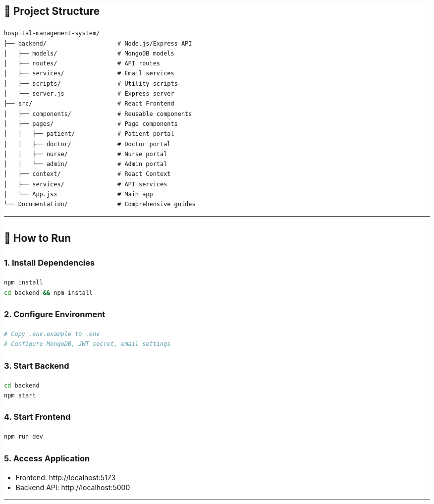 
## 📁 Project Structure

```
hospital-management-system/
├── backend/                    # Node.js/Express API
│   ├── models/                 # MongoDB models
│   ├── routes/                 # API routes
│   ├── services/               # Email services
│   ├── scripts/                # Utility scripts
│   └── server.js               # Express server
├── src/                        # React Frontend
│   ├── components/             # Reusable components
│   ├── pages/                  # Page components
│   │   ├── patient/            # Patient portal
│   │   ├── doctor/             # Doctor portal
│   │   ├── nurse/              # Nurse portal
│   │   └── admin/              # Admin portal
│   ├── context/                # React Context
│   ├── services/               # API services
│   └── App.jsx                 # Main app
└── Documentation/              # Comprehensive guides
```

---

## 🚀 How to Run

### 1. Install Dependencies
```bash
npm install
cd backend && npm install
```

### 2. Configure Environment
```bash
# Copy .env.example to .env
# Configure MongoDB, JWT secret, email settings
```

### 3. Start Backend
```bash
cd backend
npm start
```

### 4. Start Frontend
```bash
npm run dev
```

### 5. Access Application
- Frontend: http://localhost:5173
- Backend API: http://localhost:5000

---
